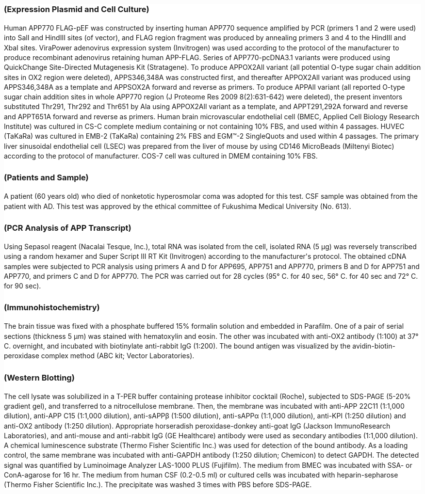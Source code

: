 ### (Expression Plasmid and Cell Culture)

Human APP770 FLAG-pEF was constructed by inserting human APP770 sequence amplified by PCR (primers 1 and 2 were used) into SalI and HindIII sites (of vector), and FLAG region fragment was produced by annealing primers 3 and 4 to the HindIII and XbaI sites. ViraPower adenovirus expression system (Invitrogen) was used according to the protocol of the manufacturer to produce recombinant adenovirus retaining human APP-FLAG. Series of APP770-pcDNA3.1 variants were produced using QuickChange Site-Directed Mutagenesis Kit (Stratagene). To produce APPOX2All variant (all potential O-type sugar chain addition sites in OX2 region were deleted), APPS346,348A was constructed first, and thereafter APPOX2All variant was produced using APPS346,348A as a template and APPSOX2A forward and reverse as primers. To produce APPAll variant (all reported O-type sugar chain addition sites in whole APP770 region (J Proteome Res 2009 8(2):631-642) were deleted), the present inventors substituted Thr291, Thr292 and Thr651 by Ala using APPOX2All variant as a template, and APPT291,292A forward and reverse and APPT651A forward and reverse as primers. Human brain microvascular endothelial cell (BMEC, Applied Cell Biology Research Institute) was cultured in CS-C complete medium containing or not containing 10% FBS, and used within 4 passages. HUVEC (TaKaRa) was cultured in EMB-2 (TaKaRa) containing 2% FBS and EGM™-2 SingleQuots and used within 4 passages. The primary liver sinusoidal endothelial cell (LSEC) was prepared from the liver of mouse by using CD146 MicroBeads (Miltenyi Biotec) according to the protocol of manufacturer. COS-7 cell was cultured in DMEM containing 10% FBS.

### (Patients and Sample)

A patient (60 years old) who died of nonketotic hyperosmolar coma was adopted for this test. CSF sample was obtained from the patient with AD. This test was approved by the ethical committee of Fukushima Medical University (No. 613).

### (PCR Analysis of APP Transcript)

Using Sepasol reagent (Nacalai Tesque, Inc.), total RNA was isolated from the cell, isolated RNA (5 μg) was reversely transcribed using a random hexamer and Super Script III RT Kit (Invitrogen) according to the manufacturer's protocol. The obtained cDNA samples were subjected to PCR analysis using primers A and D for APP695, APP751 and APP770, primers B and D for APP751 and APP770, and primers C and D for APP770. The PCR was carried out for 28 cycles (95° C. for 40 sec, 56° C. for 40 sec and 72° C. for 90 sec).

### (Immunohistochemistry)

The brain tissue was fixed with a phosphate buffered 15% formalin solution and embedded in Parafilm. One of a pair of serial sections (thickness 5 μm) was stained with hematoxylin and eosin. The other was incubated with anti-OX2 antibody (1:100) at 37° C. overnight, and incubated with biotinylate anti-rabbit IgG (1:200). The bound antigen was visualized by the avidin-biotin-peroxidase complex method (ABC kit; Vector Laboratories).

### (Western Blotting)

The cell lysate was solubilized in a T-PER buffer containing protease inhibitor cocktail (Roche), subjected to SDS-PAGE (5-20% gradient gel), and transferred to a nitrocellulose membrane. Then, the membrane was incubated with anti-APP 22C11 (1:1,000 dilution), anti-APP C15 (1:1,000 dilution), anti-sAPPβ (1:500 dilution), anti-sAPPα (1:1,000 dilution), anti-KPI (1:250 dilution) and anti-OX2 antibody (1:250 dilution). Appropriate horseradish peroxidase-donkey anti-goat IgG (Jackson ImmunoResearch Laboratories), and anti-mouse and anti-rabbit IgG (GE Healthcare) antibody were used as secondary antibodies (1:1,000 dilution). A chemical luminescence substrate (Thermo Fisher Scientific Inc.) was used for detection of the bound antibody. As a loading control, the same membrane was incubated with anti-GAPDH antibody (1:250 dilution; Chemicon) to detect GAPDH. The detected signal was quantified by Luminoimage Analyzer LAS-1000 PLUS (Fujifilm). The medium from BMEC was incubated with SSA- or ConA-agarose for 16 hr. The medium from human CSF (0.2-0.5 ml) or cultured cells was incubated with heparin-sepharose (Thermo Fisher Scientific Inc.). The precipitate was washed 3 times with PBS before SDS-PAGE.
